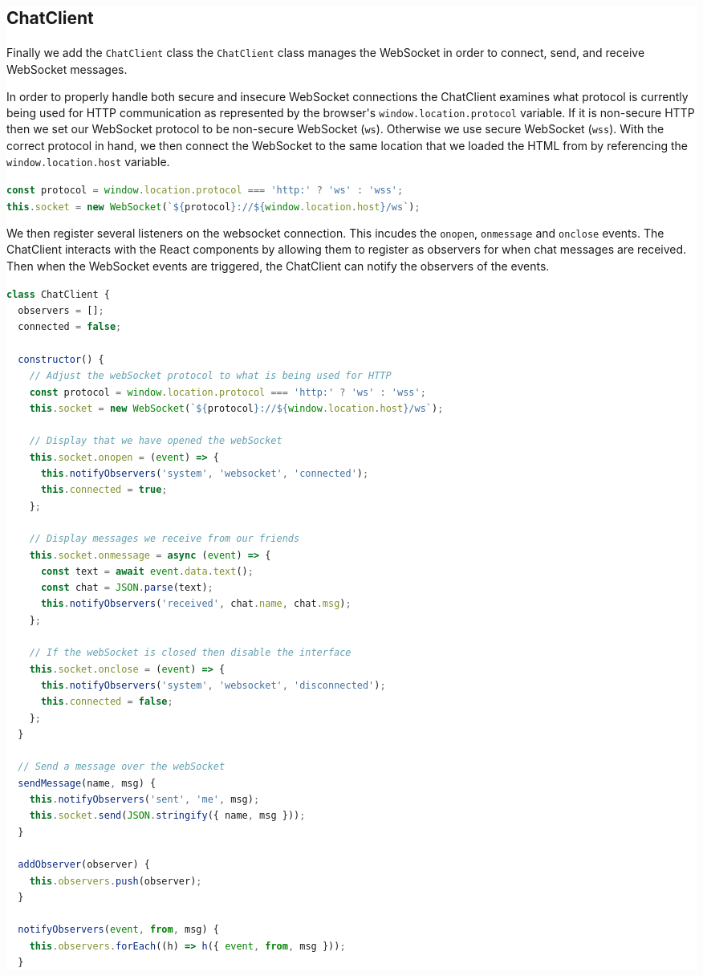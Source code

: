 ## ChatClient

Finally we add the `ChatClient` class the `ChatClient` class manages the WebSocket in order to connect, send, and receive WebSocket messages.

In order to properly handle both secure and insecure WebSocket connections the ChatClient examines what protocol is currently being used for HTTP communication as represented by the browser's `window.location.protocol` variable. If it is non-secure HTTP then we set our WebSocket protocol to be non-secure WebSocket (`ws`). Otherwise we use secure WebSocket (`wss`). With the correct protocol in hand, we then connect the WebSocket to the same location that we loaded the HTML from by referencing the `window.location.host` variable.

```js
const protocol = window.location.protocol === 'http:' ? 'ws' : 'wss';
this.socket = new WebSocket(`${protocol}://${window.location.host}/ws`);
```

We then register several listeners on the websocket connection. This incudes the `onopen`, `onmessage` and `onclose` events. The ChatClient interacts with the React components by allowing them to register as observers for when chat messages are received. Then when the WebSocket events are triggered, the ChatClient can notify the observers of the events.

```jsx
class ChatClient {
  observers = [];
  connected = false;

  constructor() {
    // Adjust the webSocket protocol to what is being used for HTTP
    const protocol = window.location.protocol === 'http:' ? 'ws' : 'wss';
    this.socket = new WebSocket(`${protocol}://${window.location.host}/ws`);

    // Display that we have opened the webSocket
    this.socket.onopen = (event) => {
      this.notifyObservers('system', 'websocket', 'connected');
      this.connected = true;
    };

    // Display messages we receive from our friends
    this.socket.onmessage = async (event) => {
      const text = await event.data.text();
      const chat = JSON.parse(text);
      this.notifyObservers('received', chat.name, chat.msg);
    };

    // If the webSocket is closed then disable the interface
    this.socket.onclose = (event) => {
      this.notifyObservers('system', 'websocket', 'disconnected');
      this.connected = false;
    };
  }

  // Send a message over the webSocket
  sendMessage(name, msg) {
    this.notifyObservers('sent', 'me', msg);
    this.socket.send(JSON.stringify({ name, msg }));
  }

  addObserver(observer) {
    this.observers.push(observer);
  }

  notifyObservers(event, from, msg) {
    this.observers.forEach((h) => h({ event, from, msg }));
  }
```